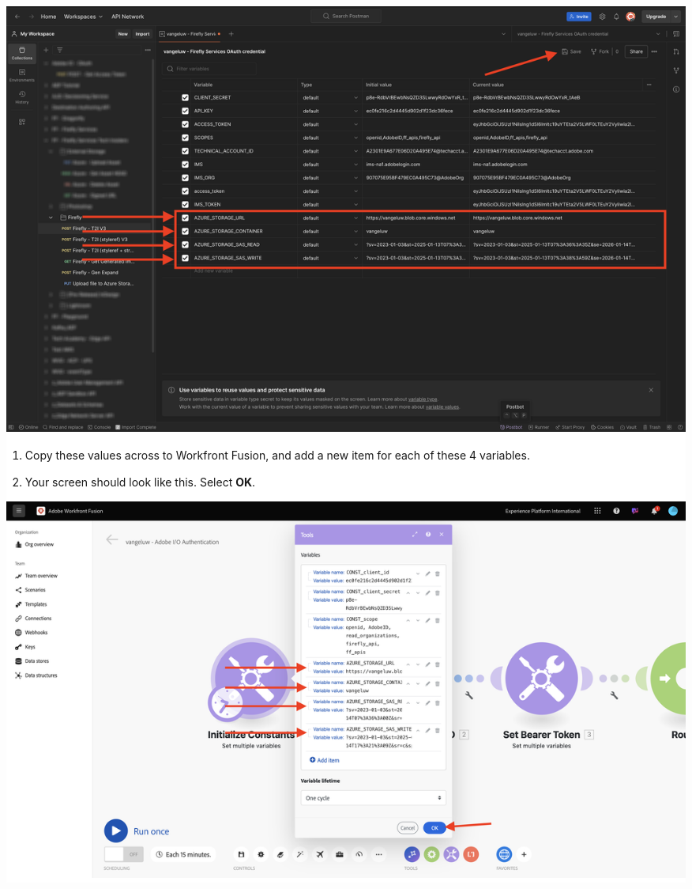   ![Azure Storage](./../module1.1/images/az105.png)

1. Copy these values across to Workfront Fusion, and add a new item for each of these 4 variables.

1. Your screen should look like this. Select **OK**.

  ![WF Fusion](./images/wffusion68.png)
